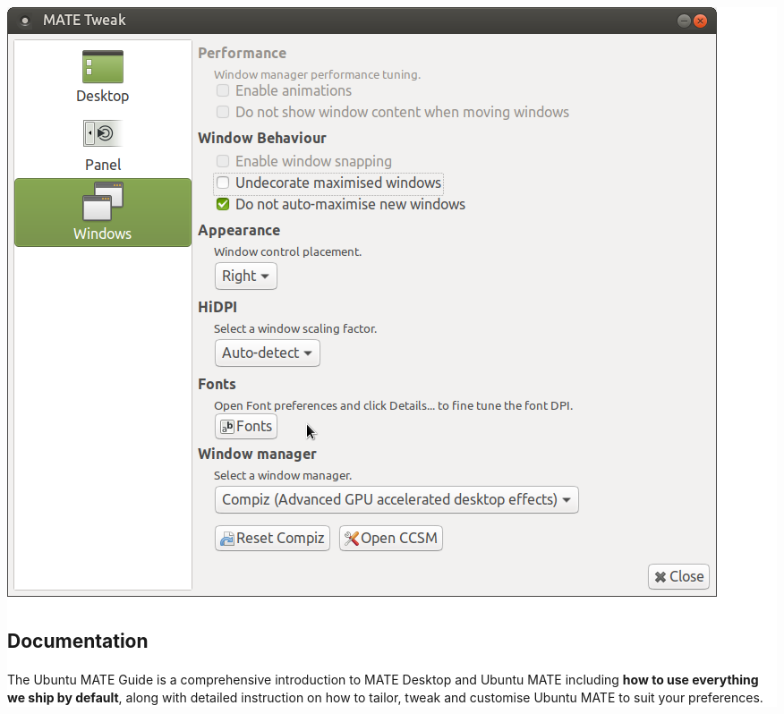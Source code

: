 <img src="/gallery/bionic/mate-tweak.png" alt="MATE Tweak" /><br />
</div>

## Documentation

The Ubuntu MATE Guide is a comprehensive introduction to MATE Desktop and
Ubuntu MATE including **how to use everything we ship by default**, along with
detailed instruction on how to tailor, tweak and customise Ubuntu MATE to
suit your preferences.

<div align="center">